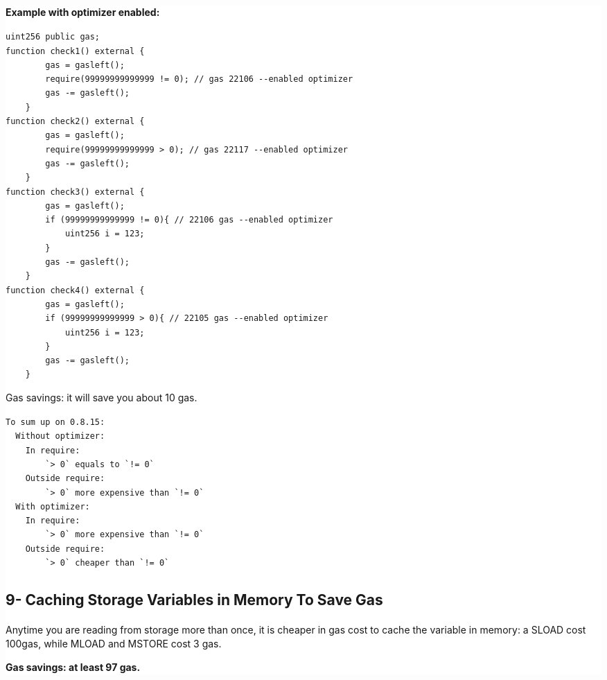 **Example with optimizer enabled:**

```solidity
uint256 public gas;
function check1() external {
        gas = gasleft();
        require(99999999999999 != 0); // gas 22106 --enabled optimizer
        gas -= gasleft();
    }
function check2() external {
        gas = gasleft();
        require(99999999999999 > 0); // gas 22117 --enabled optimizer
        gas -= gasleft();
    }
function check3() external {
        gas = gasleft();
        if (99999999999999 != 0){ // 22106 gas --enabled optimizer
            uint256 i = 123;
        }
        gas -= gasleft();
    }
function check4() external {
        gas = gasleft();
        if (99999999999999 > 0){ // 22105 gas --enabled optimizer
            uint256 i = 123;
        }
        gas -= gasleft();
    }

```

Gas savings: it will save you about 10 gas.

```
To sum up on 0.8.15:
  Without optimizer:
    In require:
        `> 0` equals to `!= 0`
    Outside require:
        `> 0` more expensive than `!= 0`
  With optimizer:
    In require:
        `> 0` more expensive than `!= 0`
    Outside require:
        `> 0` cheaper than `!= 0`
```

## 9- Caching Storage Variables in Memory To Save Gas

Anytime you are reading from storage more than once, it is cheaper in gas cost to cache the variable in memory: a SLOAD cost 100gas, while MLOAD and MSTORE cost 3 gas.

**Gas savings: at least 97 gas.**
